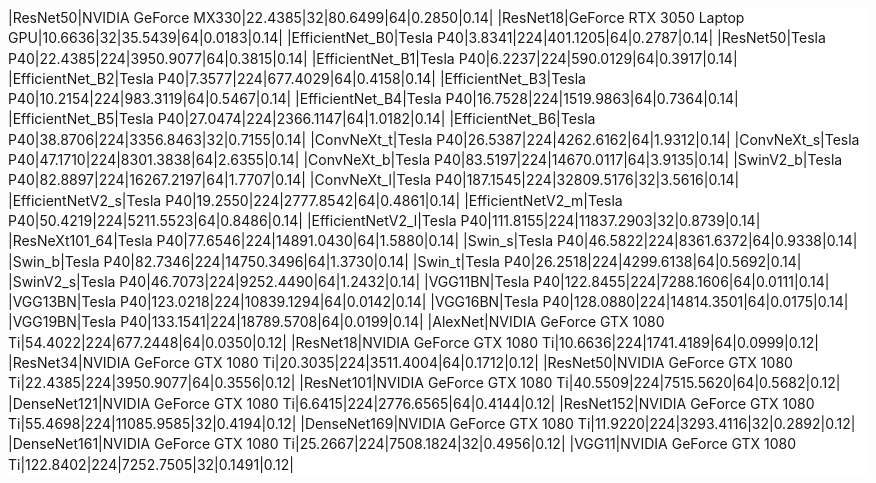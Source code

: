 |ResNet50|NVIDIA GeForce MX330|22.4385|32|80.6499|64|0.2850|0.14|
|ResNet18|GeForce RTX 3050 Laptop GPU|10.6636|32|35.5439|64|0.0183|0.14|
|EfficientNet_B0|Tesla P40|3.8341|224|401.1205|64|0.2787|0.14|
|ResNet50|Tesla P40|22.4385|224|3950.9077|64|0.3815|0.14|
|EfficientNet_B1|Tesla P40|6.2237|224|590.0129|64|0.3917|0.14|
|EfficientNet_B2|Tesla P40|7.3577|224|677.4029|64|0.4158|0.14|
|EfficientNet_B3|Tesla P40|10.2154|224|983.3119|64|0.5467|0.14|
|EfficientNet_B4|Tesla P40|16.7528|224|1519.9863|64|0.7364|0.14|
|EfficientNet_B5|Tesla P40|27.0474|224|2366.1147|64|1.0182|0.14|
|EfficientNet_B6|Tesla P40|38.8706|224|3356.8463|32|0.7155|0.14|
|ConvNeXt_t|Tesla P40|26.5387|224|4262.6162|64|1.9312|0.14|
|ConvNeXt_s|Tesla P40|47.1710|224|8301.3838|64|2.6355|0.14|
|ConvNeXt_b|Tesla P40|83.5197|224|14670.0117|64|3.9135|0.14|
|SwinV2_b|Tesla P40|82.8897|224|16267.2197|64|1.7707|0.14|
|ConvNeXt_l|Tesla P40|187.1545|224|32809.5176|32|3.5616|0.14|
|EfficientNetV2_s|Tesla P40|19.2550|224|2777.8542|64|0.4861|0.14|
|EfficientNetV2_m|Tesla P40|50.4219|224|5211.5523|64|0.8486|0.14|
|EfficientNetV2_l|Tesla P40|111.8155|224|11837.2903|32|0.8739|0.14|
|ResNeXt101_64|Tesla P40|77.6546|224|14891.0430|64|1.5880|0.14|
|Swin_s|Tesla P40|46.5822|224|8361.6372|64|0.9338|0.14|
|Swin_b|Tesla P40|82.7346|224|14750.3496|64|1.3730|0.14|
|Swin_t|Tesla P40|26.2518|224|4299.6138|64|0.5692|0.14|
|SwinV2_s|Tesla P40|46.7073|224|9252.4490|64|1.2432|0.14|
|VGG11BN|Tesla P40|122.8455|224|7288.1606|64|0.0111|0.14|
|VGG13BN|Tesla P40|123.0218|224|10839.1294|64|0.0142|0.14|
|VGG16BN|Tesla P40|128.0880|224|14814.3501|64|0.0175|0.14|
|VGG19BN|Tesla P40|133.1541|224|18789.5708|64|0.0199|0.14|
|AlexNet|NVIDIA GeForce GTX 1080 Ti|54.4022|224|677.2448|64|0.0350|0.12|
|ResNet18|NVIDIA GeForce GTX 1080 Ti|10.6636|224|1741.4189|64|0.0999|0.12|
|ResNet34|NVIDIA GeForce GTX 1080 Ti|20.3035|224|3511.4004|64|0.1712|0.12|
|ResNet50|NVIDIA GeForce GTX 1080 Ti|22.4385|224|3950.9077|64|0.3556|0.12|
|ResNet101|NVIDIA GeForce GTX 1080 Ti|40.5509|224|7515.5620|64|0.5682|0.12|
|DenseNet121|NVIDIA GeForce GTX 1080 Ti|6.6415|224|2776.6565|64|0.4144|0.12|
|ResNet152|NVIDIA GeForce GTX 1080 Ti|55.4698|224|11085.9585|32|0.4194|0.12|
|DenseNet169|NVIDIA GeForce GTX 1080 Ti|11.9220|224|3293.4116|32|0.2892|0.12|
|DenseNet161|NVIDIA GeForce GTX 1080 Ti|25.2667|224|7508.1824|32|0.4956|0.12|
|VGG11|NVIDIA GeForce GTX 1080 Ti|122.8402|224|7252.7505|32|0.1491|0.12|